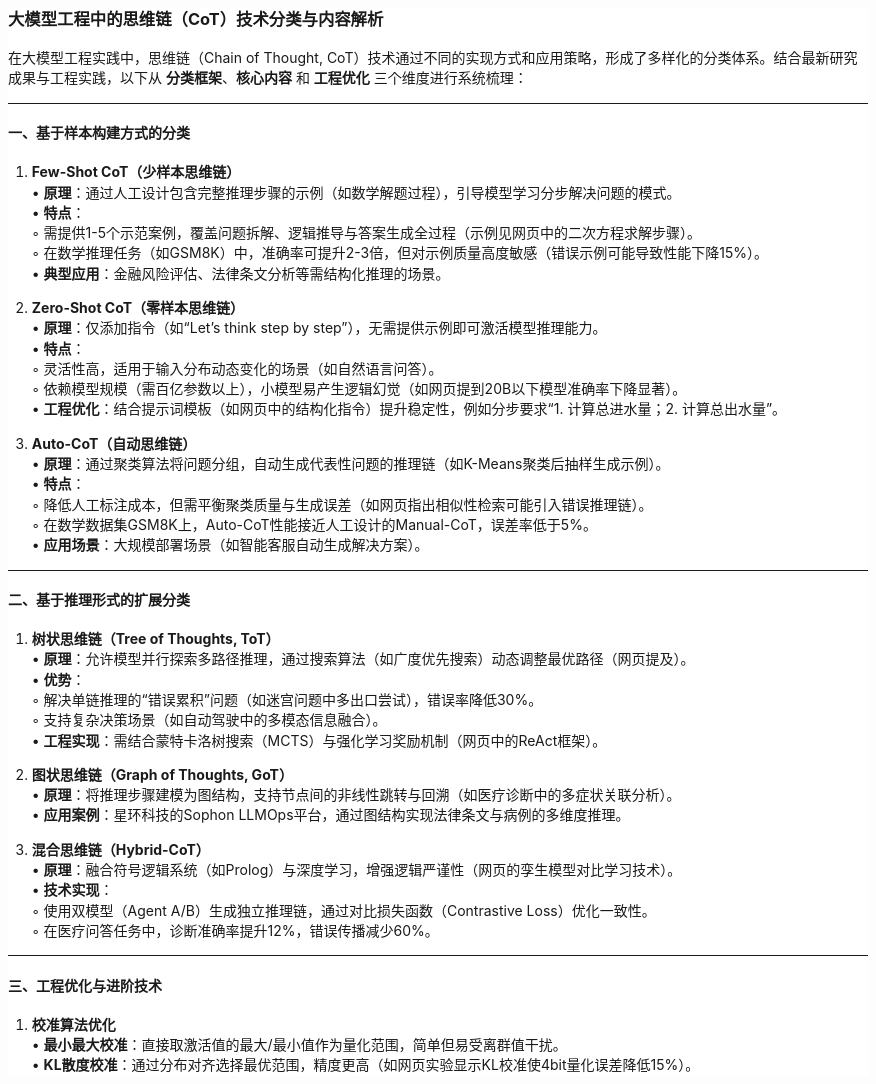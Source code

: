 ### 大模型工程中的思维链（CoT）技术分类与内容解析

在大模型工程实践中，思维链（Chain of Thought, CoT）技术通过不同的实现方式和应用策略，形成了多样化的分类体系。结合最新研究成果与工程实践，以下从 **分类框架**、**核心内容** 和 **工程优化** 三个维度进行系统梳理：

---

#### 一、基于样本构建方式的分类
1. **Few-Shot CoT（少样本思维链）**  
   • **原理**：通过人工设计包含完整推理步骤的示例（如数学解题过程），引导模型学习分步解决问题的模式。  
   • **特点**：  
     ◦ 需提供1-5个示范案例，覆盖问题拆解、逻辑推导与答案生成全过程（示例见网页中的二次方程求解步骤）。  
     ◦ 在数学推理任务（如GSM8K）中，准确率可提升2-3倍，但对示例质量高度敏感（错误示例可能导致性能下降15%）。  
   • **典型应用**：金融风险评估、法律条文分析等需结构化推理的场景。

2. **Zero-Shot CoT（零样本思维链）**  
   • **原理**：仅添加指令（如“Let’s think step by step”），无需提供示例即可激活模型推理能力。  
   • **特点**：  
     ◦ 灵活性高，适用于输入分布动态变化的场景（如自然语言问答）。  
     ◦ 依赖模型规模（需百亿参数以上），小模型易产生逻辑幻觉（如网页提到20B以下模型准确率下降显著）。  
   • **工程优化**：结合提示词模板（如网页中的结构化指令）提升稳定性，例如分步要求“1. 计算总进水量；2. 计算总出水量”。

3. **Auto-CoT（自动思维链）**  
   • **原理**：通过聚类算法将问题分组，自动生成代表性问题的推理链（如K-Means聚类后抽样生成示例）。  
   • **特点**：  
     ◦ 降低人工标注成本，但需平衡聚类质量与生成误差（如网页指出相似性检索可能引入错误推理链）。  
     ◦ 在数学数据集GSM8K上，Auto-CoT性能接近人工设计的Manual-CoT，误差率低于5%。  
   • **应用场景**：大规模部署场景（如智能客服自动生成解决方案）。

---

#### 二、基于推理形式的扩展分类
1. **树状思维链（Tree of Thoughts, ToT）**  
   • **原理**：允许模型并行探索多路径推理，通过搜索算法（如广度优先搜索）动态调整最优路径（网页提及）。  
   • **优势**：  
     ◦ 解决单链推理的“错误累积”问题（如迷宫问题中多出口尝试），错误率降低30%。  
     ◦ 支持复杂决策场景（如自动驾驶中的多模态信息融合）。  
   • **工程实现**：需结合蒙特卡洛树搜索（MCTS）与强化学习奖励机制（网页中的ReAct框架）。

2. **图状思维链（Graph of Thoughts, GoT）**  
   • **原理**：将推理步骤建模为图结构，支持节点间的非线性跳转与回溯（如医疗诊断中的多症状关联分析）。  
   • **应用案例**：星环科技的Sophon LLMOps平台，通过图结构实现法律条文与病例的多维度推理。

3. **混合思维链（Hybrid-CoT）**  
   • **原理**：融合符号逻辑系统（如Prolog）与深度学习，增强逻辑严谨性（网页的孪生模型对比学习技术）。  
   • **技术实现**：  
     ◦ 使用双模型（Agent A/B）生成独立推理链，通过对比损失函数（Contrastive Loss）优化一致性。  
     ◦ 在医疗问答任务中，诊断准确率提升12%，错误传播减少60%。

---

#### 三、工程优化与进阶技术
1. **校准算法优化**  
   • **最小最大校准**：直接取激活值的最大/最小值作为量化范围，简单但易受离群值干扰。  
   • **KL散度校准**：通过分布对齐选择最优范围，精度更高（如网页实验显示KL校准使4bit量化误差降低15%）。
